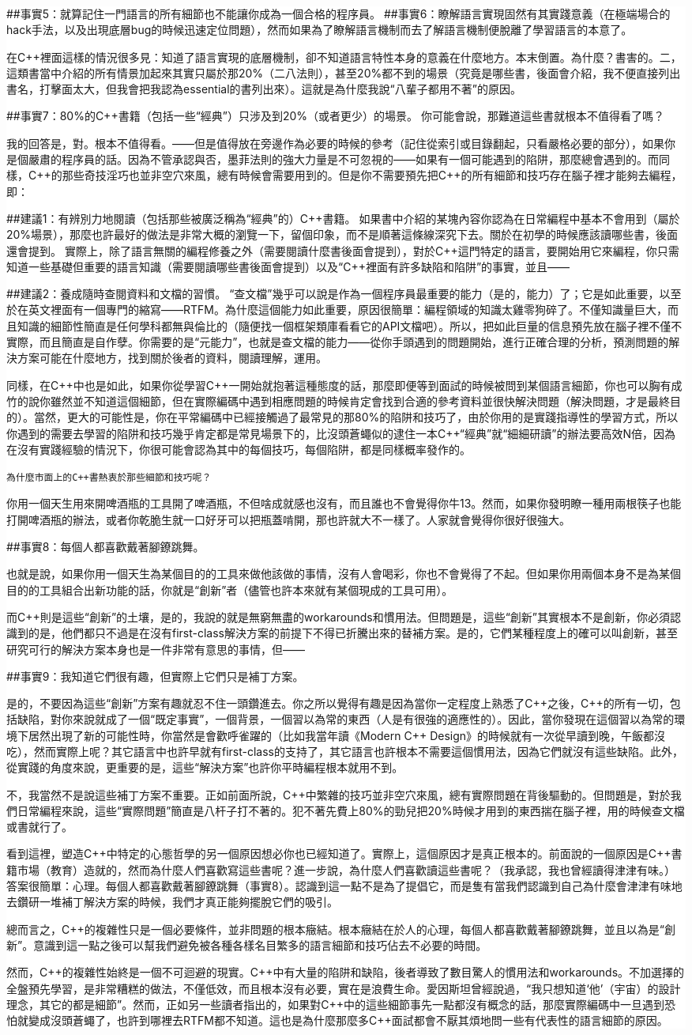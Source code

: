 ##事實5：就算記住一門語言的所有細節也不能讓你成為一個合格的程序員。
##事實6：瞭解語言實現固然有其實踐意義（在極端場合的hack手法，以及出現底層bug的時候迅速定位問題），然而如果為了瞭解語言機制而去了解語言機制便脫離了學習語言的本意了。

在C++裡面這樣的情況很多見：知道了語言實現的底層機制，卻不知道語言特性本身的意義在什麼地方。本末倒置。為什麼？書害的。二，這類書當中介紹的所有情景加起來其實只屬於那20%（二八法則），甚至20%都不到的場景（究竟是哪些書，後面會介紹，我不便直接列出書名，打擊面太大，但我會把我認為essential的書列出來）。這就是為什麼我說“八輩子都用不著”的原因。

##事實7：80%的C++書籍（包括一些“經典”）只涉及到20%（或者更少）的場景。
你可能會說，那難道這些書就根本不值得看了嗎？

我的回答是，對。根本不值得看。——但是值得放在旁邊作為必要的時候的參考（記住從索引或目錄翻起，只看嚴格必要的部分），如果你是個嚴肅的程序員的話。因為不管承認與否，墨菲法則的強大力量是不可忽視的——如果有一個可能遇到的陷阱，那麼總會遇到的。而同樣，C++的那些奇技淫巧也並非空穴來風，總有時候會需要用到的。但是你不需要預先把C++的所有細節和技巧存在腦子裡才能夠去編程，即：

##建議1：有辨別力地閱讀（包括那些被廣泛稱為“經典”的）C++書籍。
如果書中介紹的某塊內容你認為在日常編程中基本不會用到（屬於20%場景），那麼也許最好的做法是非常大概的瀏覽一下，留個印象，而不是順著這條線深究下去。關於在初學的時候應該讀哪些書，後面還會提到。
實際上，除了語言無關的編程修養之外（需要閱讀什麼書後面會提到），對於C++這門特定的語言，要開始用它來編程，你只需知道一些基礎但重要的語言知識（需要閱讀哪些書後面會提到）以及“C++裡面有許多缺陷和陷阱”的事實，並且——

##建議2：養成隨時查閱資料和文檔的習慣。
“查文檔”幾乎可以說是作為一個程序員最重要的能力（是的，能力）了；它是如此重要，以至於在英文裡面有一個專門的縮寫——RTFM。為什麼這個能力如此重要，原因很簡單：編程領域的知識太雞零狗碎了。不僅知識量巨大，而且知識的細節性簡直是任何學科都無與倫比的（隨便找一個框架類庫看看它的API文檔吧）。所以，把如此巨量的信息預先放在腦子裡不僅不實際，而且簡直是自作孽。你需要的是“元能力”，也就是查文檔的能力——從你手頭遇到的問題開始，進行正確合理的分析，預測問題的解決方案可能在什麼地方，找到關於後者的資料，閱讀理解，運用。

同樣，在C++中也是如此，如果你從學習C++一開始就抱著這種態度的話，那麼即便等到面試的時候被問到某個語言細節，你也可以胸有成竹的說你雖然並不知道這個細節，但在實際編碼中遇到相應問題的時候肯定會找到合適的參考資料並很快解決問題（解決問題，才是最終目的）。當然，更大的可能性是，你在平常編碼中已經接觸過了最常見的那80%的陷阱和技巧了，由於你用的是實踐指導性的學習方式，所以你遇到的需要去學習的陷阱和技巧幾乎肯定都是常見場景下的，比沒頭蒼蠅似的逮住一本C++“經典”就“細細研讀”的辦法要高效N倍，因為在沒有實踐經驗的情況下，你很可能會認為其中的每個技巧，每個陷阱，都是同樣概率發作的。

`為什麼市面上的C++書熱衷於那些細節和技巧呢？`

你用一個天生用來開啤酒瓶的工具開了啤酒瓶，不但啥成就感也沒有，而且誰也不會覺得你牛13。然而，如果你發明瞭一種用兩根筷子也能打開啤酒瓶的辦法，或者你乾脆生就一口好牙可以把瓶蓋啃開，那也許就大不一樣了。人家就會覺得你很好很強大。

##事實8：每個人都喜歡戴著腳鐐跳舞。

也就是說，如果你用一個天生為某個目的的工具來做他該做的事情，沒有人會喝彩，你也不會覺得了不起。但如果你用兩個本身不是為某個目的的工具組合出新功能的話，你就是“創新”者（儘管也許本來就有某個現成的工具可用）。

而C++則是這些“創新”的土壤，是的，我說的就是無窮無盡的workarounds和慣用法。但問題是，這些“創新”其實根本不是創新，你必須認識到的是，他們都只不過是在沒有first-class解決方案的前提下不得已折騰出來的替補方案。是的，它們某種程度上的確可以叫創新，甚至研究可行的解決方案本身也是一件非常有意思的事情，但——

##事實9：我知道它們很有趣，但實際上它們只是補丁方案。

是的，不要因為這些“創新”方案有趣就忍不住一頭鑽進去。你之所以覺得有趣是因為當你一定程度上熟悉了C++之後，C++的所有一切，包括缺陷，對你來說就成了一個“既定事實”，一個背景，一個習以為常的東西（人是有很強的適應性的）。因此，當你發現在這個習以為常的環境下居然出現了新的可能性時，你當然是會歡呼雀躍的（比如我當年讀《Modern C++ Design》的時候就有一次從早讀到晚，午飯都沒吃），然而實際上呢？其它語言中也許早就有first-class的支持了，其它語言也許根本不需要這個慣用法，因為它們就沒有這些缺陷。此外，從實踐的角度來說，更重要的是，這些“解決方案”也許你平時編程根本就用不到。

不，我當然不是說這些補丁方案不重要。正如前面所說，C++中繁雜的技巧並非空穴來風，總有實際問題在背後驅動的。但問題是，對於我們日常編程來說，這些“實際問題”簡直是八杆子打不著的。犯不著先費上80%的勁兒把20%時候才用到的東西揣在腦子裡，用的時候查文檔或書就行了。

看到這裡，塑造C++中特定的心態哲學的另一個原因想必你也已經知道了。實際上，這個原因才是真正根本的。前面說的一個原因是C++書籍市場（教育）造就的，然而為什麼人們喜歡寫這些書呢？進一步說，為什麼人們喜歡讀這些書呢？（我承認，我也曾經讀得津津有味。）答案很簡單：心理。每個人都喜歡戴著腳鐐跳舞（事實8）。認識到這一點不是為了提倡它，而是隻有當我們認識到自己為什麼會津津有味地去鑽研一堆補丁解決方案的時候，我們才真正能夠擺脫它們的吸引。

總而言之，C++的複雜性只是一個必要條件，並非問題的根本癥結。根本癥結在於人的心理，每個人都喜歡戴著腳鐐跳舞，並且以為是“創新”。意識到這一點之後可以幫我們避免被各種各樣名目繁多的語言細節和技巧佔去不必要的時間。

然而，C++的複雜性始終是一個不可迴避的現實。C++中有大量的陷阱和缺陷，後者導致了數目驚人的慣用法和workarounds。不加選擇的全盤預先學習，是非常糟糕的做法，不僅低效，而且根本沒有必要，實在是浪費生命。愛因斯坦曾經說過，“我只想知道‘他’（宇宙）的設計理念，其它的都是細節”。然而，正如另一些讀者指出的，如果對C++中的這些細節事先一點都沒有概念的話，那麼實際編碼中一旦遇到恐怕就變成沒頭蒼蠅了，也許到哪裡去RTFM都不知道。這也是為什麼那麼多C++面試都會不厭其煩地問一些有代表性的語言細節的原因。
